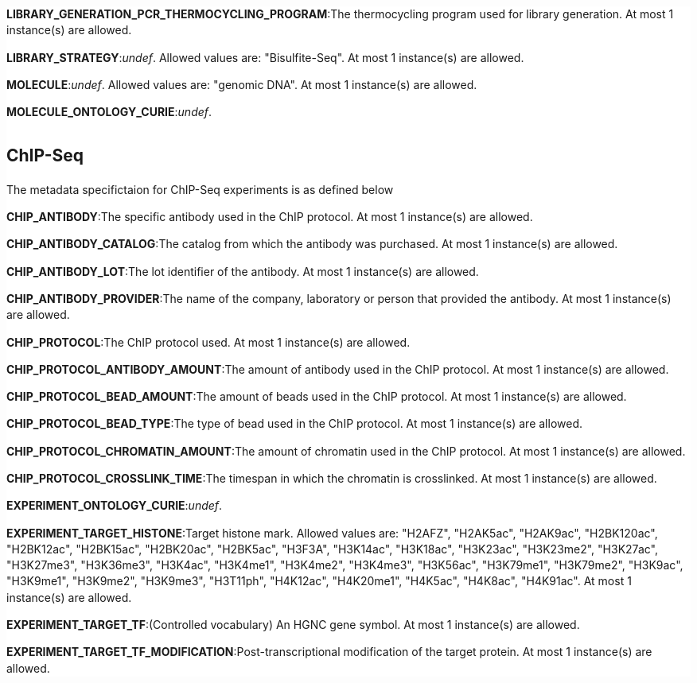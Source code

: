 <strong>LIBRARY_GENERATION_PCR_THERMOCYCLING_PROGRAM</strong>:The thermocycling program used for library generation. At most 1 instance(s) are allowed.

<strong>LIBRARY_STRATEGY</strong>:_undef_. Allowed values are: "Bisulfite-Seq". At most 1 instance(s) are allowed.

<strong>MOLECULE</strong>:_undef_. Allowed values are: "genomic DNA". At most 1 instance(s) are allowed.

<strong>MOLECULE_ONTOLOGY_CURIE</strong>:_undef_.


## ChIP-Seq 

The metadata specifictaion for ChIP-Seq experiments is as defined below

<strong>CHIP_ANTIBODY</strong>:The specific antibody used in the ChIP protocol. At most 1 instance(s) are allowed.

<strong>CHIP_ANTIBODY_CATALOG</strong>:The catalog from which the antibody was purchased. At most 1 instance(s) are allowed.

<strong>CHIP_ANTIBODY_LOT</strong>:The lot identifier of the antibody. At most 1 instance(s) are allowed.

<strong>CHIP_ANTIBODY_PROVIDER</strong>:The name of the company, laboratory or person that provided the antibody. At most 1 instance(s) are allowed.

<strong>CHIP_PROTOCOL</strong>:The ChIP protocol used. At most 1 instance(s) are allowed.

<strong>CHIP_PROTOCOL_ANTIBODY_AMOUNT</strong>:The amount of antibody used in the ChIP protocol. At most 1 instance(s) are allowed.

<strong>CHIP_PROTOCOL_BEAD_AMOUNT</strong>:The amount of beads used in the ChIP protocol. At most 1 instance(s) are allowed.

<strong>CHIP_PROTOCOL_BEAD_TYPE</strong>:The type of bead used in the ChIP protocol. At most 1 instance(s) are allowed.

<strong>CHIP_PROTOCOL_CHROMATIN_AMOUNT</strong>:The amount of chromatin used in the ChIP protocol. At most 1 instance(s) are allowed.

<strong>CHIP_PROTOCOL_CROSSLINK_TIME</strong>:The timespan in which the chromatin is crosslinked. At most 1 instance(s) are allowed.

<strong>EXPERIMENT_ONTOLOGY_CURIE</strong>:_undef_.

<strong>EXPERIMENT_TARGET_HISTONE</strong>:Target histone mark. Allowed values are: "H2AFZ", "H2AK5ac", "H2AK9ac", "H2BK120ac", "H2BK12ac", "H2BK15ac", "H2BK20ac", "H2BK5ac", "H3F3A", "H3K14ac", "H3K18ac", "H3K23ac", "H3K23me2", "H3K27ac", "H3K27me3", "H3K36me3", "H3K4ac", "H3K4me1", "H3K4me2", "H3K4me3", "H3K56ac", "H3K79me1", "H3K79me2", "H3K9ac", "H3K9me1", "H3K9me2", "H3K9me3", "H3T11ph", "H4K12ac", "H4K20me1", "H4K5ac", "H4K8ac", "H4K91ac". At most 1 instance(s) are allowed.

<strong>EXPERIMENT_TARGET_TF</strong>:(Controlled vocabulary) An HGNC gene symbol. At most 1 instance(s) are allowed.

<strong>EXPERIMENT_TARGET_TF_MODIFICATION</strong>:Post-transcriptional modification of the target protein. At most 1 instance(s) are allowed.
